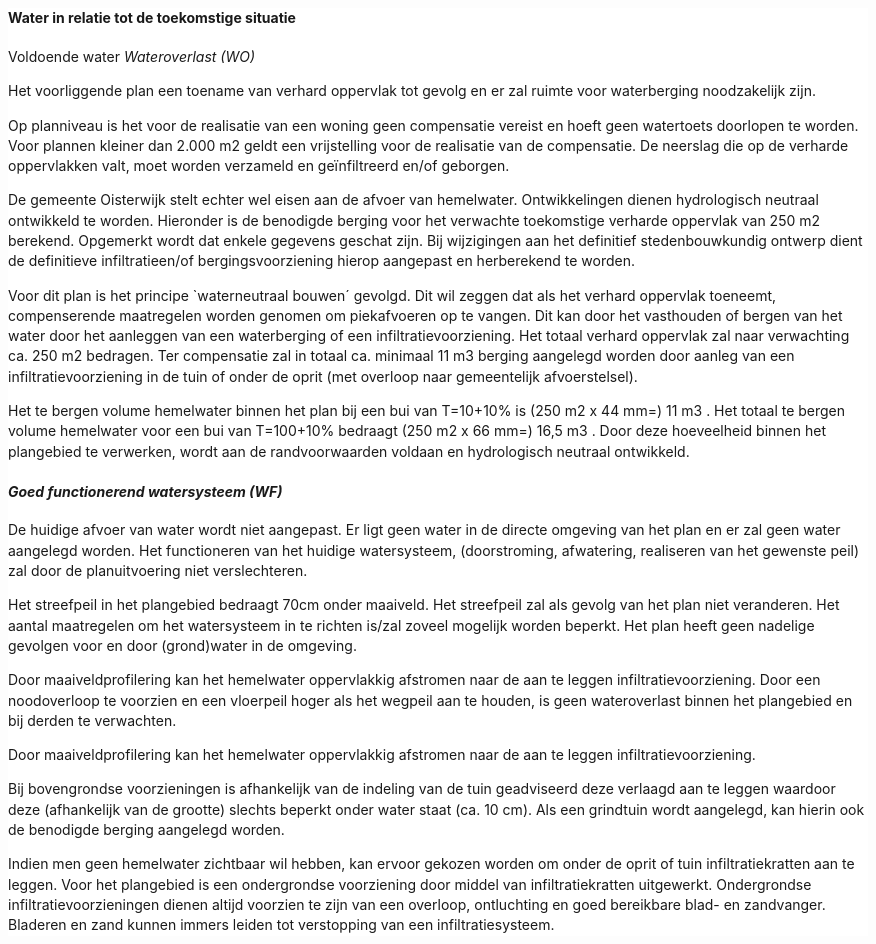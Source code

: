 #### **Water in relatie tot de toekomstige situatie**

Voldoende water *Wateroverlast (WO)*

Het voorliggende plan een toename van verhard oppervlak tot gevolg en er zal ruimte voor waterberging noodzakelijk zijn.

Op planniveau is het voor de realisatie van een woning geen compensatie vereist en hoeft geen watertoets doorlopen te worden. Voor plannen kleiner dan 2.000 m2 geldt een vrijstelling voor de realisatie van de compensatie. De neerslag die op de verharde oppervlakken valt, moet worden verzameld en geïnfiltreerd en/of geborgen.

De gemeente Oisterwijk stelt echter wel eisen aan de afvoer van hemelwater. Ontwikkelingen dienen hydrologisch neutraal ontwikkeld te worden. Hieronder is de benodigde berging voor het verwachte toekomstige verharde oppervlak van 250 m2 berekend. Opgemerkt wordt dat enkele gegevens geschat zijn. Bij wijzigingen aan het definitief stedenbouwkundig ontwerp dient de definitieve infiltratieen/of bergingsvoorziening hierop aangepast en herberekend te worden.

Voor dit plan is het principe `waterneutraal bouwen´ gevolgd. Dit wil zeggen dat als het verhard oppervlak toeneemt, compenserende maatregelen worden genomen om piekafvoeren op te vangen. Dit kan door het vasthouden of bergen van het water door het aanleggen van een waterberging of een infiltratievoorziening. Het totaal verhard oppervlak zal naar verwachting ca. 250 m2 bedragen. Ter compensatie zal in totaal ca. minimaal 11 m3 berging aangelegd worden door aanleg van een infiltratievoorziening in de tuin of onder de oprit (met overloop naar gemeentelijk afvoerstelsel).

Het te bergen volume hemelwater binnen het plan bij een bui van T=10+10% is (250 m2 x 44 mm=) 11 m3 . Het totaal te bergen volume hemelwater voor een bui van T=100+10% bedraagt (250 m2 x 66 mm=) 16,5 m3 . Door deze hoeveelheid binnen het plangebied te verwerken, wordt aan de randvoorwaarden voldaan en hydrologisch neutraal ontwikkeld.

#### *Goed functionerend watersysteem (WF)*

De huidige afvoer van water wordt niet aangepast. Er ligt geen water in de directe omgeving van het plan en er zal geen water aangelegd worden. Het functioneren van het huidige watersysteem, (doorstroming, afwatering, realiseren van het gewenste peil) zal door de planuitvoering niet verslechteren.

Het streefpeil in het plangebied bedraagt 70cm onder maaiveld. Het streefpeil zal als gevolg van het plan niet veranderen. Het aantal maatregelen om het watersysteem in te richten is/zal zoveel mogelijk worden beperkt. Het plan heeft geen nadelige gevolgen voor en door (grond)water in de omgeving.

Door maaiveldprofilering kan het hemelwater oppervlakkig afstromen naar de aan te leggen infiltratievoorziening. Door een noodoverloop te voorzien en een vloerpeil hoger als het wegpeil aan te houden, is geen wateroverlast binnen het plangebied en bij derden te verwachten.

Door maaiveldprofilering kan het hemelwater oppervlakkig afstromen naar de aan te leggen infiltratievoorziening.

Bij bovengrondse voorzieningen is afhankelijk van de indeling van de tuin geadviseerd deze verlaagd aan te leggen waardoor deze (afhankelijk van de grootte) slechts beperkt onder water staat (ca. 10 cm). Als een grindtuin wordt aangelegd, kan hierin ook de benodigde berging aangelegd worden.

Indien men geen hemelwater zichtbaar wil hebben, kan ervoor gekozen worden om onder de oprit of tuin infiltratiekratten aan te leggen. Voor het plangebied is een ondergrondse voorziening door middel van infiltratiekratten uitgewerkt. Ondergrondse infiltratievoorzieningen dienen altijd voorzien te zijn van een overloop, ontluchting en goed bereikbare blad- en zandvanger. Bladeren en zand kunnen immers leiden tot verstopping van een infiltratiesysteem.
